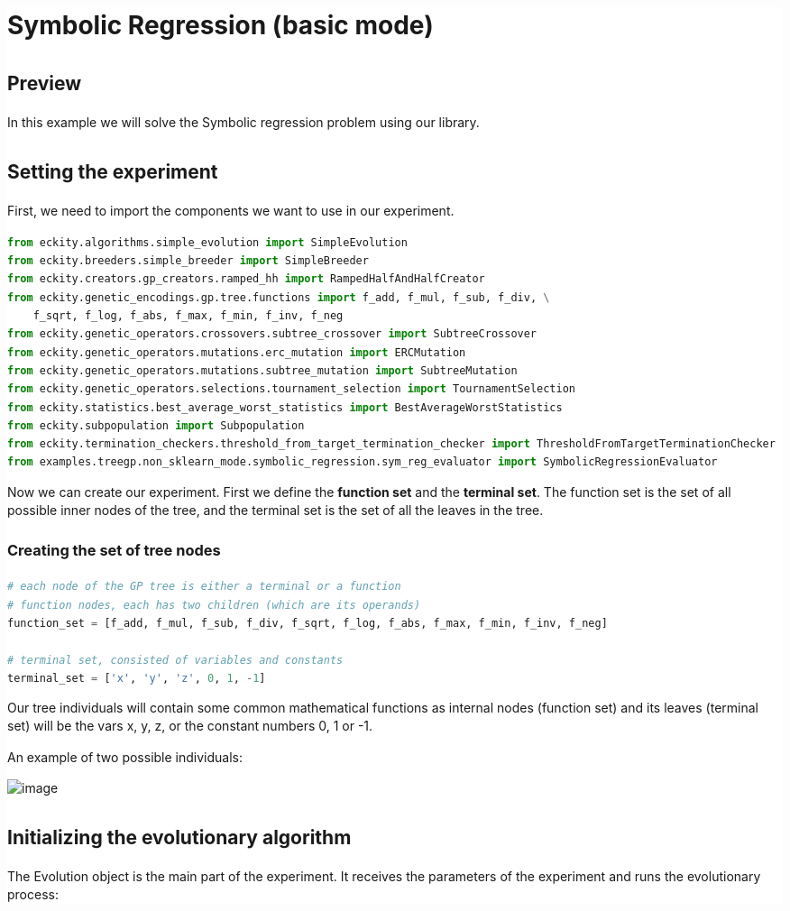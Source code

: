 # Symbolic Regression (basic mode)

## Preview
In this example we will solve the Symbolic regression problem using our library.

## Setting the experiment
First, we need to import the components we want to use in our experiment.

```python
from eckity.algorithms.simple_evolution import SimpleEvolution
from eckity.breeders.simple_breeder import SimpleBreeder
from eckity.creators.gp_creators.ramped_hh import RampedHalfAndHalfCreator
from eckity.genetic_encodings.gp.tree.functions import f_add, f_mul, f_sub, f_div, \
    f_sqrt, f_log, f_abs, f_max, f_min, f_inv, f_neg
from eckity.genetic_operators.crossovers.subtree_crossover import SubtreeCrossover
from eckity.genetic_operators.mutations.erc_mutation import ERCMutation
from eckity.genetic_operators.mutations.subtree_mutation import SubtreeMutation
from eckity.genetic_operators.selections.tournament_selection import TournamentSelection
from eckity.statistics.best_average_worst_statistics import BestAverageWorstStatistics
from eckity.subpopulation import Subpopulation
from eckity.termination_checkers.threshold_from_target_termination_checker import ThresholdFromTargetTerminationChecker
from examples.treegp.non_sklearn_mode.symbolic_regression.sym_reg_evaluator import SymbolicRegressionEvaluator
```

Now we can create our experiment. First we define the **function set** and the **terminal set**.
The function set is the set of all possible inner nodes of the tree, and the terminal set is the set of all the leaves in the tree.

### Creating the set of tree nodes
```python
# each node of the GP tree is either a terminal or a function
# function nodes, each has two children (which are its operands)
function_set = [f_add, f_mul, f_sub, f_div, f_sqrt, f_log, f_abs, f_max, f_min, f_inv, f_neg]

# terminal set, consisted of variables and constants
terminal_set = ['x', 'y', 'z', 0, 1, -1]
```

Our tree individuals will contain some common mathematical functions as internal nodes (function set)
and its leaves (terminal set) will be the vars x, y, z, or the constant numbers 0, 1 or -1.

An example of two possible individuals:

![image](https://user-images.githubusercontent.com/62753120/163423348-a60abee0-f1c5-4de7-a63c-a7e6807bc859.png)

## Initializing the evolutionary algorithm
The Evolution object is the main part of the experiment. It receives the parameters of
the experiment and runs the evolutionary process:
